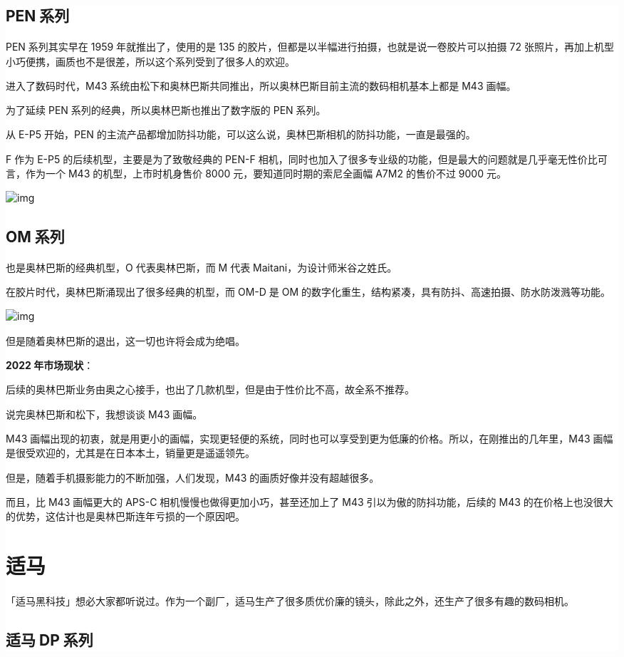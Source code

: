 **PEN 系**列
----------


PEN 系列其实早在 1959 年就推出了，使用的是 135 的胶片，但都是以半幅进行拍摄，也就是说一卷胶片可以拍摄 72 张照片，再加上机型小巧便携，画质也不是很差，所以这个系列受到了很多人的欢迎。


进入了数码时代，M43 系统由松下和奥林巴斯共同推出，所以奥林巴斯目前主流的数码相机基本上都是 M43 画幅。


为了延续 PEN 系列的经典，所以奥林巴斯也推出了数字版的 PEN 系列。


从 E-P5 开始，PEN 的主流产品都增加防抖功能，可以这么说，奥林巴斯相机的防抖功能，一直是最强的。


F 作为 E-P5 的后续机型，主要是为了致敬经典的 PEN-F 相机，同时也加入了很多专业级的功能，但是最大的问题就是几乎毫无性价比可言，作为一个 M43 的机型，上市时机身售价 8000 元，要知道同时期的索尼全画幅 A7M2 的售价不过 9000 元。


![img](https://pic2.zhimg.com/v2-86bf1f9f5a5290e8d4be0bf1fcb28e6d.webp)

**OM 系**列
---------


也是奥林巴斯的经典机型，O 代表奥林巴斯，而 M 代表 Maitani，为设计师米谷之姓氏。


在胶片时代，奥林巴斯涌现出了很多经典的机型，而 OM-D 是 OM 的数字化重生，结构紧凑，具有防抖、高速拍摄、防水防泼溅等功能。


![img](https://pic2.zhimg.com/v2-b9df188829f6c0e5b9ac797ff917ac99.webp)

但是随着奥林巴斯的退出，这一切也许将会成为绝唱。


**2022 年市场现状**：


后续的奥林巴斯业务由奥之心接手，也出了几款机型，但是由于性价比不高，故全系不推荐。


说完奥林巴斯和松下，我想谈谈 M43 画幅。


M43 画幅出现的初衷，就是用更小的画幅，实现更轻便的系统，同时也可以享受到更为低廉的价格。所以，在刚推出的几年里，M43 画幅是很受欢迎的，尤其是在日本本土，销量更是遥遥领先。


但是，随着手机摄影能力的不断加强，人们发现，M43 的画质好像并没有超越很多。


而且，比 M43 画幅更大的 APS-C 相机慢慢也做得更加小巧，甚至还加上了 M43 引以为傲的防抖功能，后续的 M43 的在价格上也没很大的优势，这估计也是奥林巴斯连年亏损的一个原因吧。 


**适马**
======


「适马黑科技」想必大家都听说过。作为一个副厂，适马生产了很多质优价廉的镜头，除此之外，还生产了很多有趣的数码相机。


**适马 DP** 系列
------------

